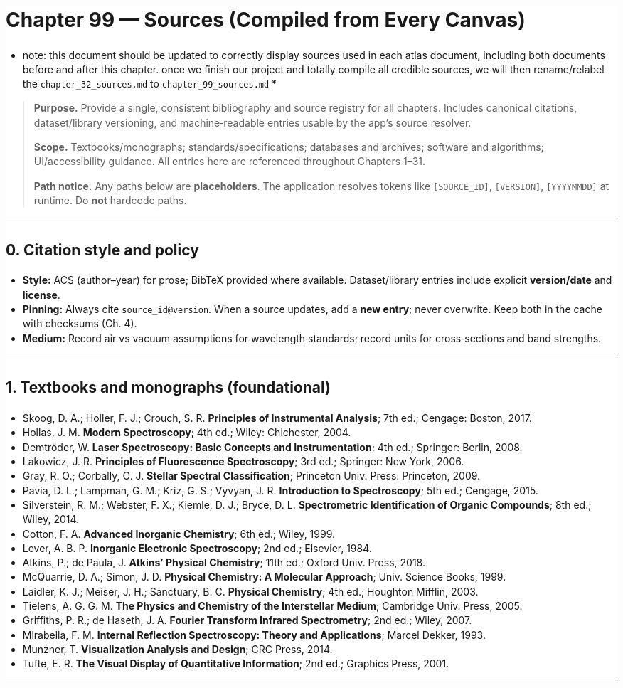 # Chapter 99 — Sources (Compiled from Every Canvas)

* note: this document should be updated to correctly display sources used in each atlas document, including both documents before and after this chapter. once we finish our project and totally compile all credible sources, we will then rename/relabel the `chapter_32_sources.md` to `chapter_99_sources.md` *


> **Purpose.** Provide a single, consistent bibliography and source registry for all chapters. Includes canonical citations, dataset/library versioning, and machine‑readable entries usable by the app’s source resolver.
>
> **Scope.** Textbooks/monographs; standards/specifications; databases and archives; software and algorithms; UI/accessibility guidance. All entries here are referenced throughout Chapters 1–31.
>
> **Path notice.** Any paths below are **placeholders**. The application resolves tokens like `[SOURCE_ID]`, `[VERSION]`, `[YYYYMMDD]` at runtime. Do **not** hardcode paths.

---

## 0. Citation style and policy

- **Style:** ACS (author–year) for prose; BibTeX provided where available. Dataset/library entries include explicit **version/date** and **license**.
- **Pinning:** Always cite `source_id@version`. When a source updates, add a **new entry**; never overwrite. Keep both in the cache with checksums (Ch. 4).
- **Medium:** Record air vs vacuum assumptions for wavelength standards; record units for cross‑sections and band strengths.

---

## 1. Textbooks and monographs (foundational)

- Skoog, D. A.; Holler, F. J.; Crouch, S. R. **Principles of Instrumental Analysis**; 7th ed.; Cengage: Boston, 2017.
- Hollas, J. M. **Modern Spectroscopy**; 4th ed.; Wiley: Chichester, 2004.
- Demtröder, W. **Laser Spectroscopy: Basic Concepts and Instrumentation**; 4th ed.; Springer: Berlin, 2008.
- Lakowicz, J. R. **Principles of Fluorescence Spectroscopy**; 3rd ed.; Springer: New York, 2006.
- Gray, R. O.; Corbally, C. J. **Stellar Spectral Classification**; Princeton Univ. Press: Princeton, 2009.
- Pavia, D. L.; Lampman, G. M.; Kriz, G. S.; Vyvyan, J. R. **Introduction to Spectroscopy**; 5th ed.; Cengage, 2015.
- Silverstein, R. M.; Webster, F. X.; Kiemle, D. J.; Bryce, D. L. **Spectrometric Identification of Organic Compounds**; 8th ed.; Wiley, 2014.
- Cotton, F. A. **Advanced Inorganic Chemistry**; 6th ed.; Wiley, 1999.
- Lever, A. B. P. **Inorganic Electronic Spectroscopy**; 2nd ed.; Elsevier, 1984.
- Atkins, P.; de Paula, J. **Atkins’ Physical Chemistry**; 11th ed.; Oxford Univ. Press, 2018.
- McQuarrie, D. A.; Simon, J. D. **Physical Chemistry: A Molecular Approach**; Univ. Science Books, 1999.
- Laidler, K. J.; Meiser, J. H.; Sanctuary, B. C. **Physical Chemistry**; 4th ed.; Houghton Mifflin, 2003.
- Tielens, A. G. G. M. **The Physics and Chemistry of the Interstellar Medium**; Cambridge Univ. Press, 2005.
- Griffiths, P. R.; de Haseth, J. A. **Fourier Transform Infrared Spectrometry**; 2nd ed.; Wiley, 2007.
- Mirabella, F. M. **Internal Reflection Spectroscopy: Theory and Applications**; Marcel Dekker, 1993.
- Munzner, T. **Visualization Analysis and Design**; CRC Press, 2014.
- Tufte, E. R. **The Visual Display of Quantitative Information**; 2nd ed.; Graphics Press, 2001.

---